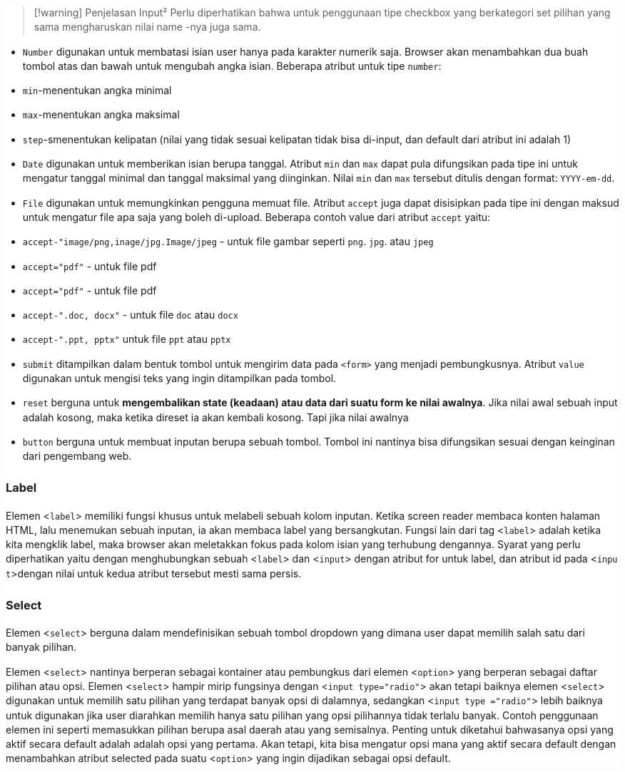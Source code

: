 >[!warning] Penjelasan Input²
>Perlu diperhatikan bahwa untuk penggunaan tipe checkbox yang berkategori set pilihan yang sama mengharuskan nilai name -nya juga sama.

- `Number` digunakan untuk membatasi isian user hanya pada karakter numerik saja. Browser akan menambahkan dua buah tombol atas dan bawah untuk mengubah angka isian.
Beberapa atribut untuk tipe `number`:
- `min`-menentukan angka minimal
- `max`-menentukan angka maksimal
- `step`-smenentukan kelipatan (nilai yang tidak sesuai kelipatan tidak bisa di-input, dan default dari atribut ini adalah 1)

- `Date` digunakan untuk memberikan isian berupa tanggal. Atribut `min` dan `max` dapat pula difungsikan pada tipe ini untuk mengatur tanggal minimal dan tanggal maksimal yang diinginkan. Nilai `min` dan `max` tersebut ditulis dengan format: `YYYY-em-dd`.

- `File` digunakan untuk memungkinkan pengguna memuat file. Atribut `accept` juga dapat disisipkan pada tipe ini dengan maksud untuk mengatur file apa saja yang boleh di-upload. Beberapa contoh value dari atribut `accept` yaitu:

- `accept-"image/png,inage/jpg.Image/jpeg` - untuk file gambar seperti `png`. `jpg`. atau `jpeg`
- `accept="pdf"` - untuk file pdf
- `accept="pdf"` - untuk file pdf
- `accept-".doc, docx"` - untuk file `doc` atau `docx`
- `accept-".ppt, pptx"` untuk file `ppt` atau `pptx`

- `submit` ditampilkan dalam bentuk tombol untuk mengirim data pada `<form>` yang menjadi pembungkusnya. Atribut `value` digunakan untuk mengisi teks yang ingin ditampilkan pada tombol.

- `reset` berguna untuk **mengembalikan state (keadaan) atau data dari suatu form ke nilai awalnya**. Jika nilai awal sebuah input adalah kosong, maka ketika direset ia akan kembali kosong. Tapi jika nilai awalnya 

- `button` berguna untuk membuat inputan berupa sebuah tombol. Tombol ini nantinya bisa difungsikan sesuai dengan keinginan dari pengembang web.
### Label
Elemen <`label`> memiliki fungsi khusus untuk melabeli sebuah kolom inputan. Ketika screen reader membaca konten halaman HTML, lalu menemukan sebuah inputan, ia akan membaca label yang bersangkutan.
Fungsi lain dari tag <`label`> adalah ketika kita mengklik label, maka browser akan meletakkan fokus pada kolom isian yang terhubung dengannya. Syarat yang perlu diperhatikan yaitu dengan menghubungkan sebuah <`label`> dan <`input`> dengan atribut for untuk label, dan atribut id pada <`input`>dengan nilai untuk kedua atribut tersebut mesti sama persis.
### Select
Elemen <`select`> berguna dalam mendefinisikan sebuah tombol dropdown yang dimana user dapat memilih salah satu dari banyak pilihan.

Elemen <`select`> nantinya berperan sebagai kontainer atau pembungkus dari elemen <`option`> yang berperan sebagai daftar pilihan atau opsi.
Elemen <`select`> hampir mirip fungsinya dengan <`input type="radio"`> akan tetapi baiknya elemen <`select`> digunakan untuk memilih satu pilihan yang terdapat banyak opsi di dalamnya, sedangkan <`input type ="radio"`> lebih baiknya untuk digunakan jika user diarahkan memilih hanya satu pilihan yang opsi pilihannya tidak terlalu banyak. Contoh penggunaan elemen ini seperti memasukkan pilihan berupa asal daerah atau yang semisalnya.
Penting untuk diketahui bahwasanya opsi yang aktif secara default adalah adalah opsi yang pertama. Akan tetapi, kita bisa mengatur opsi mana yang aktif secara default dengan menambahkan atribut selected pada suatu <`option`> yang ingin dijadikan sebagai opsi default.
